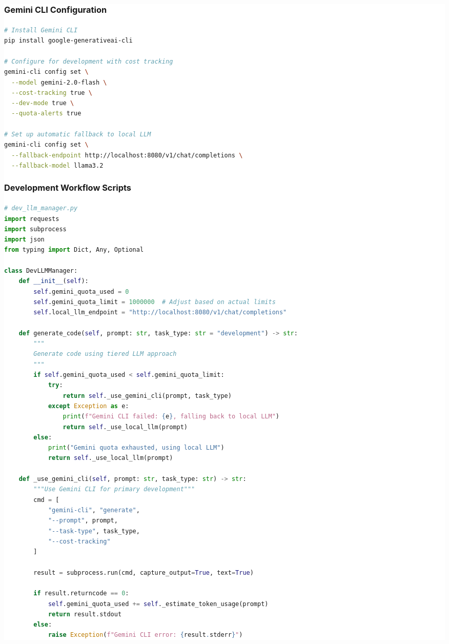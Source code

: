 ### **Gemini CLI Configuration**

```bash
# Install Gemini CLI
pip install google-generativeai-cli

# Configure for development with cost tracking
gemini-cli config set \
  --model gemini-2.0-flash \
  --cost-tracking true \
  --dev-mode true \
  --quota-alerts true

# Set up automatic fallback to local LLM
gemini-cli config set \
  --fallback-endpoint http://localhost:8080/v1/chat/completions \
  --fallback-model llama3.2
```

### **Development Workflow Scripts**

```python
# dev_llm_manager.py
import requests
import subprocess
import json
from typing import Dict, Any, Optional

class DevLLMManager:
    def __init__(self):
        self.gemini_quota_used = 0
        self.gemini_quota_limit = 1000000  # Adjust based on actual limits
        self.local_llm_endpoint = "http://localhost:8080/v1/chat/completions"
        
    def generate_code(self, prompt: str, task_type: str = "development") -> str:
        """
        Generate code using tiered LLM approach
        """
        if self.gemini_quota_used < self.gemini_quota_limit:
            try:
                return self._use_gemini_cli(prompt, task_type)
            except Exception as e:
                print(f"Gemini CLI failed: {e}, falling back to local LLM")
                return self._use_local_llm(prompt)
        else:
            print("Gemini quota exhausted, using local LLM")
            return self._use_local_llm(prompt)
    
    def _use_gemini_cli(self, prompt: str, task_type: str) -> str:
        """Use Gemini CLI for primary development"""
        cmd = [
            "gemini-cli", "generate",
            "--prompt", prompt,
            "--task-type", task_type,
            "--cost-tracking"
        ]
        
        result = subprocess.run(cmd, capture_output=True, text=True)
        
        if result.returncode == 0:
            self.gemini_quota_used += self._estimate_token_usage(prompt)
            return result.stdout
        else:
            raise Exception(f"Gemini CLI error: {result.stderr}")
```
